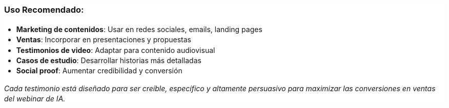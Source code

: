 ### Uso Recomendado:
- **Marketing de contenidos**: Usar en redes sociales, emails, landing pages
- **Ventas**: Incorporar en presentaciones y propuestas
- **Testimonios de video**: Adaptar para contenido audiovisual
- **Casos de estudio**: Desarrollar historias más detalladas
- **Social proof**: Aumentar credibilidad y conversión

*Cada testimonio está diseñado para ser creíble, específico y altamente persuasivo para maximizar las conversiones en ventas del webinar de IA.*
